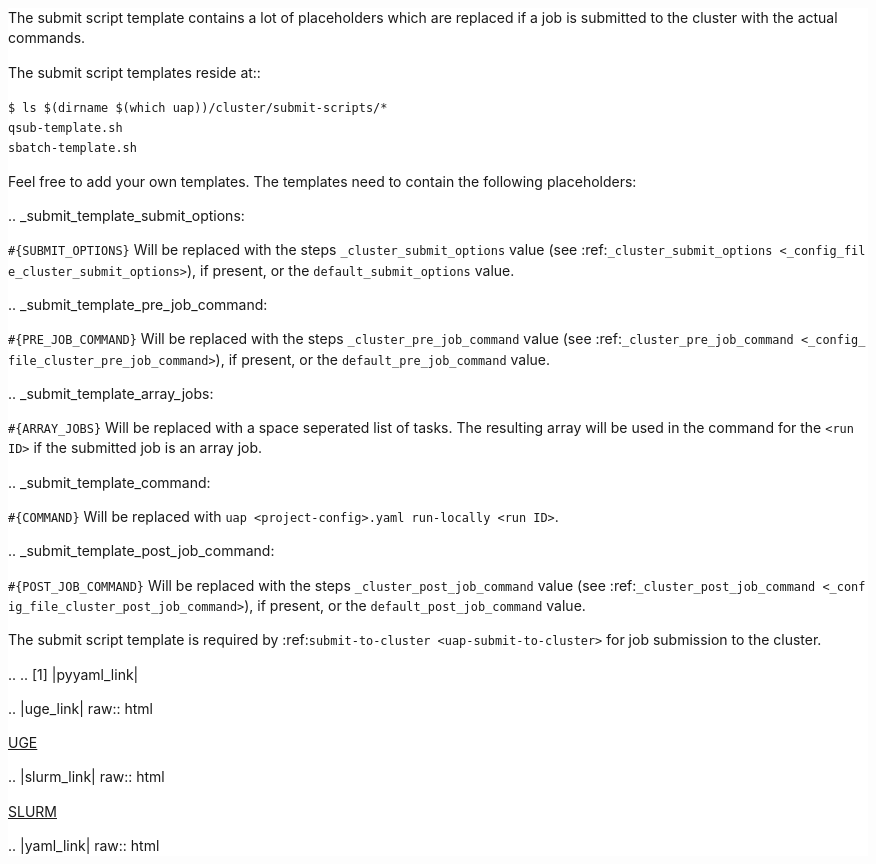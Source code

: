 The submit script template contains a lot of placeholders which are replaced
if a job is submitted to the cluster with the actual commands.

The submit script templates reside at::

    $ ls $(dirname $(which uap))/cluster/submit-scripts/*
    qsub-template.sh
    sbatch-template.sh

Feel free to add your own templates.
The templates need to contain the following placeholders:

.. _submit_template_submit_options:

``#{SUBMIT_OPTIONS}``
    Will be replaced with the steps ``_cluster_submit_options`` value (see
    :ref:`_cluster_submit_options <_config_file_cluster_submit_options>`), if
    present, or the ``default_submit_options`` value.

.. _submit_template_pre_job_command:

``#{PRE_JOB_COMMAND}``
   Will be replaced with the steps ``_cluster_pre_job_command`` value (see
   :ref:`_cluster_pre_job_command <_config_file_cluster_pre_job_command>`), if
   present, or the ``default_pre_job_command`` value.

.. _submit_template_array_jobs:

``#{ARRAY_JOBS}``
   Will be replaced with a space seperated list of tasks. The resulting array
   will be used in the command for the ``<run ID>`` if the submitted job is
   an array job.

.. _submit_template_command:

``#{COMMAND}``
   Will be replaced with ``uap <project-config>.yaml run-locally <run ID>``.

.. _submit_template_post_job_command:

``#{POST_JOB_COMMAND}``
   Will be replaced with the steps ``_cluster_post_job_command`` value (see
   :ref:`_cluster_post_job_command <_config_file_cluster_post_job_command>`), if
   present, or the ``default_post_job_command`` value.

The submit script template is required by
:ref:`submit-to-cluster <uap-submit-to-cluster>` for job submission to the
cluster.


.. .. [1] |pyyaml_link|

.. |uge_link| raw:: html

   <a href="http://www.univa.com/products/" target="_blank">UGE</a>

.. |slurm_link| raw:: html

   <a href="http://slurm.schedmd.com/" target="_blank">SLURM</a>

.. |yaml_link| raw:: html
